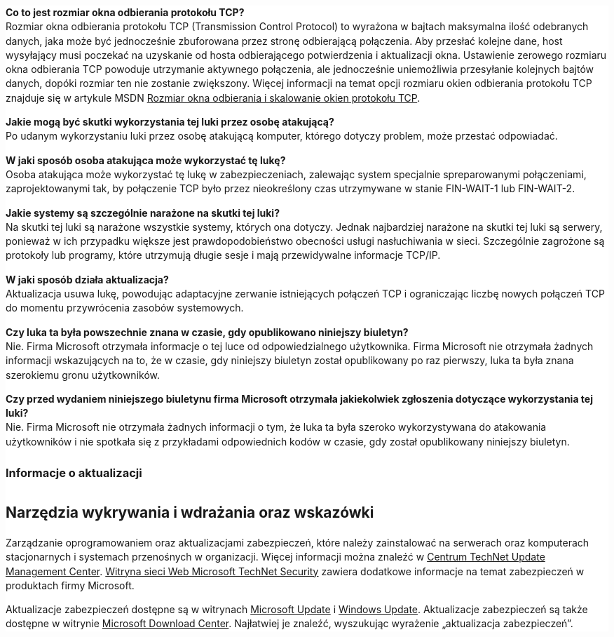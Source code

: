 **Co to jest rozmiar okna odbierania protokołu TCP?**    
Rozmiar okna odbierania protokołu TCP (Transmission Control Protocol) to wyrażona w bajtach maksymalna ilość odebranych danych, jaka może być jednocześnie zbuforowana przez stronę odbierającą połączenia. Aby przesłać kolejne dane, host wysyłający musi poczekać na uzyskanie od hosta odbierającego potwierdzenia i aktualizacji okna. Ustawienie zerowego rozmiaru okna odbierania TCP powoduje utrzymanie aktywnego połączenia, ale jednocześnie uniemożliwia przesyłanie kolejnych bajtów danych, dopóki rozmiar ten nie zostanie zwiększony. Więcej informacji na temat opcji rozmiaru okien odbierania protokołu TCP znajduje się w artykule MSDN [Rozmiar okna odbierania i skalowanie okien protokołu TCP](http://msdn.microsoft.com/en-us/library/ms819736.aspx).
  
**Jakie mogą być skutki wykorzystania tej luki przez osobę atakującą?**    
Po udanym wykorzystaniu luki przez osobę atakującą komputer, którego dotyczy problem, może przestać odpowiadać.
  
**W jaki sposób osoba atakująca może wykorzystać tę lukę?**    
Osoba atakująca może wykorzystać tę lukę w zabezpieczeniach, zalewając system specjalnie spreparowanymi połączeniami, zaprojektowanymi tak, by połączenie TCP było przez nieokreślony czas utrzymywane w stanie FIN-WAIT-1 lub FIN-WAIT-2.
  
**Jakie systemy są szczególnie narażone na skutki tej luki?**    
Na skutki tej luki są narażone wszystkie systemy, których ona dotyczy. Jednak najbardziej narażone na skutki tej luki są serwery, ponieważ w ich przypadku większe jest prawdopodobieństwo obecności usługi nasłuchiwania w sieci. Szczególnie zagrożone są protokoły lub programy, które utrzymują długie sesje i mają przewidywalne informacje TCP/IP.
  
**W jaki sposób działa aktualizacja?**    
Aktualizacja usuwa lukę, powodując adaptacyjne zerwanie istniejących połączeń TCP i ograniczając liczbę nowych połączeń TCP do momentu przywrócenia zasobów systemowych.
  
**Czy luka ta była powszechnie znana w czasie, gdy opublikowano niniejszy biuletyn?**    
Nie. Firma Microsoft otrzymała informacje o tej luce od odpowiedzialnego użytkownika. Firma Microsoft nie otrzymała żadnych informacji wskazujących na to, że w czasie, gdy niniejszy biuletyn został opublikowany po raz pierwszy, luka ta była znana szerokiemu gronu użytkowników.
  
**Czy przed wydaniem niniejszego biuletynu firma Microsoft otrzymała jakiekolwiek zgłoszenia dotyczące wykorzystania tej luki?**    
Nie. Firma Microsoft nie otrzymała żadnych informacji o tym, że luka ta była szeroko wykorzystywana do atakowania użytkowników i nie spotkała się z przykładami odpowiednich kodów w czasie, gdy został opublikowany niniejszy biuletyn.
  
### Informacje o aktualizacji
  
Narzędzia wykrywania i wdrażania oraz wskazówki  
-----------------------------------------------
  
<span></span>
Zarządzanie oprogramowaniem oraz aktualizacjami zabezpieczeń, które należy zainstalować na serwerach oraz komputerach stacjonarnych i systemach przenośnych w organizacji. Więcej informacji można znaleźć w [Centrum TechNet Update Management Center](http://go.microsoft.com/fwlink/?linkid=69903). [Witryna sieci Web Microsoft TechNet Security](http://go.microsoft.com/fwlink/?linkid=21132) zawiera dodatkowe informacje na temat zabezpieczeń w produktach firmy Microsoft.
  
Aktualizacje zabezpieczeń dostępne są w witrynach [Microsoft Update](http://go.microsoft.com/fwlink/?linkid=40747) i [Windows Update](http://go.microsoft.com/fwlink/?linkid=21130). Aktualizacje zabezpieczeń są także dostępne w witrynie [Microsoft Download Center](http://go.microsoft.com/fwlink/?linkid=21129). Najłatwiej je znaleźć, wyszukując wyrażenie „aktualizacja zabezpieczeń”.
  
